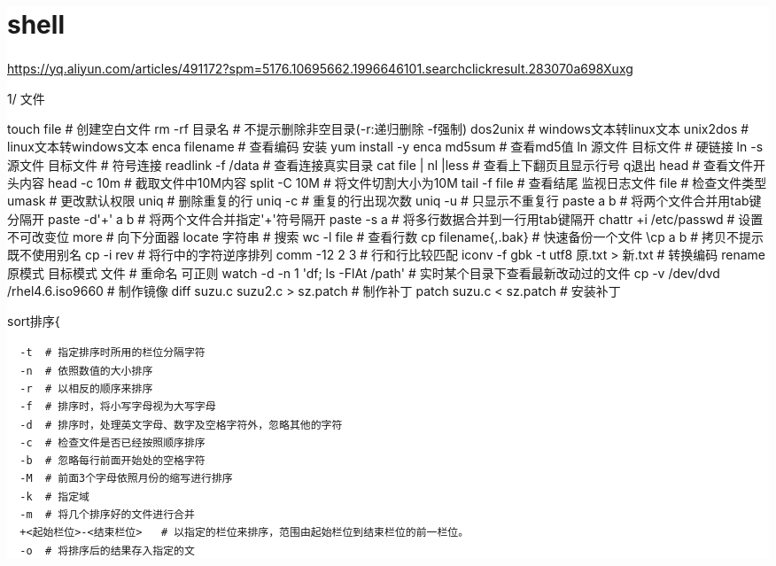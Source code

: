 # shell

https://yq.aliyun.com/articles/491172?spm=5176.10695662.1996646101.searchclickresult.283070a698Xuxg



1/ 文件

touch file              # 创建空白文件
 rm -rf 目录名           # 不提示删除非空目录(-r:递归删除 -f强制)
 dos2unix                # windows文本转linux文本 
 unix2dos                # linux文本转windows文本
 enca filename           # 查看编码  安装 yum install -y enca
 md5sum                  # 查看md5值
 ln 源文件 目标文件      # 硬链接
 ln -s 源文件 目标文件   # 符号连接
 readlink -f /data       # 查看连接真实目录
 cat file | nl |less     # 查看上下翻页且显示行号  q退出
 head                    # 查看文件开头内容
 head -c 10m             # 截取文件中10M内容
 split -C 10M            # 将文件切割大小为10M
 tail -f file            # 查看结尾 监视日志文件
 file                    # 检查文件类型
 umask                   # 更改默认权限
 uniq                    # 删除重复的行
 uniq -c                 # 重复的行出现次数
 uniq -u                 # 只显示不重复行
 paste a b               # 将两个文件合并用tab键分隔开
 paste -d'+' a b         # 将两个文件合并指定'+'符号隔开
 paste -s a              # 将多行数据合并到一行用tab键隔开
 chattr +i /etc/passwd   # 设置不可改变位
 more                    # 向下分面器
 locate 字符串           # 搜索
 wc -l file              # 查看行数
 cp filename{,.bak}      # 快速备份一个文件
 \cp a b                 # 拷贝不提示 既不使用别名 cp -i
 rev                     # 将行中的字符逆序排列
 comm -12 2 3            # 行和行比较匹配
 iconv -f gbk -t utf8 原.txt > 新.txt    # 转换编码
 rename 原模式 目标模式 文件             # 重命名 可正则
 watch -d -n 1 'df; ls -FlAt /path'      # 实时某个目录下查看最新改动过的文件
 cp -v  /dev/dvd  /rhel4.6.iso9660       # 制作镜像
 diff suzu.c suzu2.c  > sz.patch         # 制作补丁
 patch suzu.c < sz.patch                 # 安装补丁

 sort排序{

      -t  # 指定排序时所用的栏位分隔字符
      -n  # 依照数值的大小排序
      -r  # 以相反的顺序来排序
      -f  # 排序时，将小写字母视为大写字母
      -d  # 排序时，处理英文字母、数字及空格字符外，忽略其他的字符
      -c  # 检查文件是否已经按照顺序排序
      -b  # 忽略每行前面开始处的空格字符
      -M  # 前面3个字母依照月份的缩写进行排序
      -k  # 指定域
      -m  # 将几个排序好的文件进行合并
      +<起始栏位>-<结束栏位>   # 以指定的栏位来排序，范围由起始栏位到结束栏位的前一栏位。
      -o  # 将排序后的结果存入指定的文
